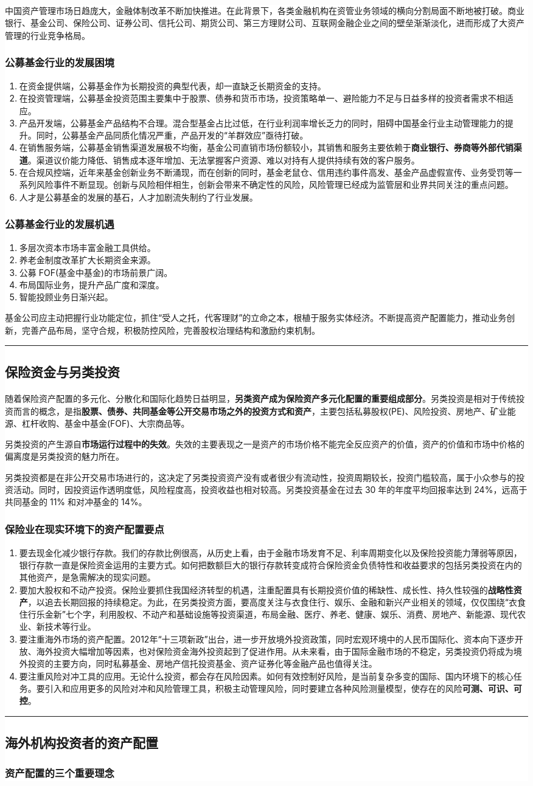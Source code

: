 中国资产管理市场日趋庞大，金融体制改革不断加快推进。在此背景下，各类金融机构在资管业务领域的横向分割局面不断地被打破。商业银行、基金公司、保险公司、证券公司、信托公司、期货公司、第三方理财公司、互联网金融企业之间的壁垒渐渐淡化，进而形成了大资产管理的行业竞争格局。

### 公募基金行业的发展困境

1. 在资金提供端，公募基金作为长期投资的典型代表，却一直缺乏长期资金的支持。
2. 在投资管理端，公募基金投资范围主要集中于股票、债券和货币市场，投资策略单一、避险能力不足与日益多样的投资者需求不相适应。
3. 产品开发端，公募基金产品结构不合理。混合型基金占比过低，在行业利润率增长乏力的同时，阻碍中国基金行业主动管理能力的提升。同时，公募基金产品同质化情况严重，产品开发的“羊群效应”亟待打破。
4. 在销售服务端，公募基金销售渠道发展极不均衡，基金公司直销市场份额较小，其销售和服务主要依赖于**商业银行、券商等外部代销渠道**。渠道议价能力降低、销售成本逐年增加、无法掌握客户资源、难以对持有人提供持续有效的客户服务。
5. 在合规风控端，近年来基金创新业务不断涌现，而在创新的同时，基金老鼠仓、信用违约事件高发、基金产品虚假宣传、业务受罚等一系列风险事件不断显现。创新与风险相伴相生，创新会带来不确定性的风险，风险管理已经成为监管层和业界共同关注的重点问题。
6. 人才是公募基金的发展的基石，人才加剧流失制约了行业发展。

### 公募基金行业的发展机遇

1. 多层次资本市场丰富金融工具供给。
2. 养老金制度改革扩大长期资金来源。
3. 公募 FOF(基金中基金)的市场前景广阔。
4. 布局国际业务，提升产品广度和深度。
5. 智能投顾业务日渐兴起。

基金公司应主动把握行业功能定位，抓住“受人之托，代客理财”的立命之本，根植于服务实体经济。不断提高资产配置能力，推动业务创新，完善产品布局，坚守合规，积极防控风险，完善股权治理结构和激励约束机制。

----

## 保险资金与另类投资

随着保险资产配置的多元化、分散化和国际化趋势日益明显，**另类资产成为保险资产多元化配置的重要组成部分**。另类投资是相对于传统投资而言的概念，是指**股票、债券、共同基金等公开交易市场之外的投资方式和资产**，主要包括私募股权(PE)、风险投资、房地产、矿业能源、杠杆收购、基金中基金(FOF)、大宗商品等。

另类投资的产生源自**市场运行过程中的失效**。失效的主要表现之一是资产的市场价格不能完全反应资产的价值，资产的价值和市场中价格的偏离度是另类投资的魅力所在。

另类投资都是在非公开交易市场进行的，这决定了另类投资资产没有或者很少有流动性，投资周期较长，投资门槛较高，属于小众参与的投资活动。同时，因投资运作透明度低，风险程度高，投资收益也相对较高。另类投资基金在过去 30 年的年度平均回报率达到 24%，远高于共同基金的 11% 和对冲基金的 14%。

### 保险业在现实环境下的资产配置要点

1. 要去现金化减少银行存款。我们的存款比例很高，从历史上看，由于金融市场发育不足、利率周期变化以及保险投资能力薄弱等原因，银行存款一直是保险资金运用的主要方式。如何把数额巨大的银行存款转变成符合保险资金负债特性和收益要求的包括另类投资在内的其他资产，是急需解决的现实问题。
2. 要加大股权和不动产投资。保险业要抓住我国经济转型的机遇，注重配置具有长期投资价值的稀缺性、成长性、持久性较强的**战略性资产**，以追去长期回报的持续稳定。为此，在另类投资方面，要高度关注与衣食住行、娱乐、金融和新兴产业相关的领域，仅仅围绕“衣食住行乐金新”七个字，利用股权、不动产和基础设施等投资渠道，布局金融、医疗、养老、健康、娱乐、消费、房地产、新能源、现代农业、新技术等行业。
3. 要注重海外市场的资产配置。2012年“十三项新政”出台，进一步开放境外投资政策，同时宏观环境中的人民币国际化、资本向下逐步开放、海外投资大幅增加等因素，也对保险资金海外投资起到了促进作用。从未来看，由于国际金融市场的不稳定，另类投资仍将成为境外投资的主要方向，同时私募基金、房地产信托投资基金、资产证券化等金融产品也值得关注。
4. 要注重风险对冲工具的应用。无论什么投资，都会存在风险因素。如何有效控制好风险，是当前复杂多变的国际、国内环境下的核心任务。要引入和应用更多的风险对冲和风险管理工具，积极主动管理风险，同时要建立各种风险测量模型，使存在的风险**可测、可识、可控**。

----

## 海外机构投资者的资产配置

### 资产配置的三个重要理念
